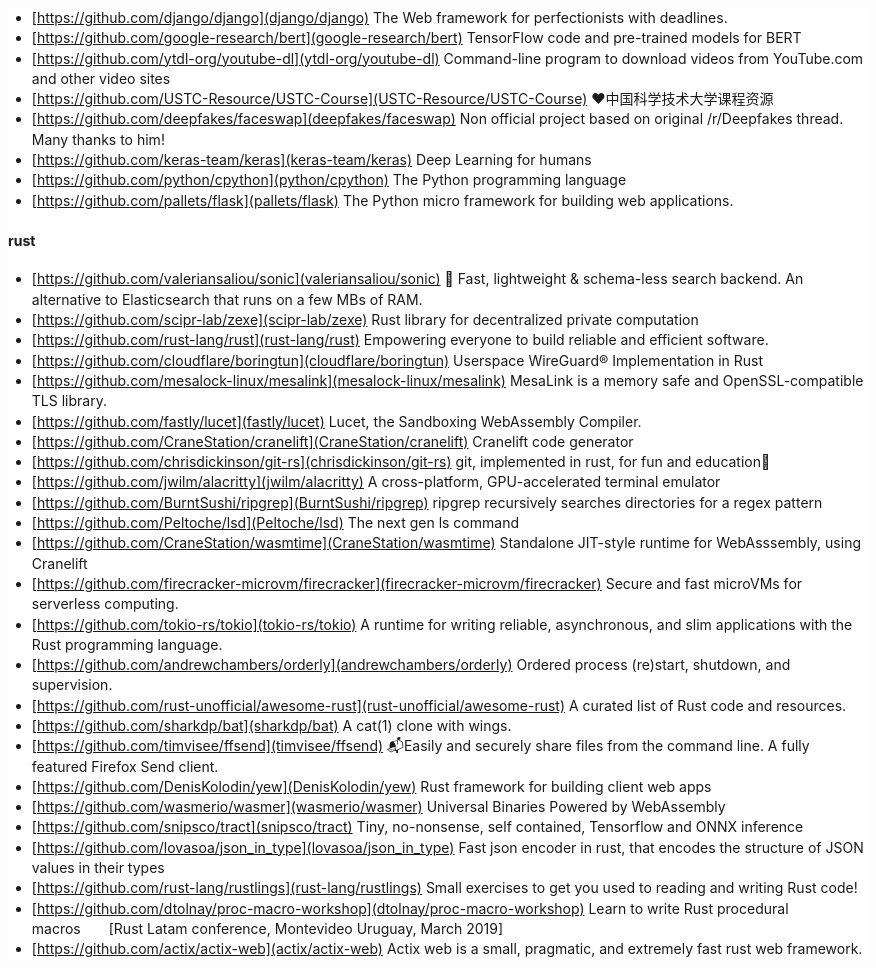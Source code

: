 * [https://github.com/django/django](django/django) The Web framework for perfectionists with deadlines.
* [https://github.com/google-research/bert](google-research/bert) TensorFlow code and pre-trained models for BERT
* [https://github.com/ytdl-org/youtube-dl](ytdl-org/youtube-dl) Command-line program to download videos from YouTube.com and other video sites
* [https://github.com/USTC-Resource/USTC-Course](USTC-Resource/USTC-Course) ❤️中国科学技术大学课程资源
* [https://github.com/deepfakes/faceswap](deepfakes/faceswap) Non official project based on original /r/Deepfakes thread. Many thanks to him!
* [https://github.com/keras-team/keras](keras-team/keras) Deep Learning for humans
* [https://github.com/python/cpython](python/cpython) The Python programming language
* [https://github.com/pallets/flask](pallets/flask) The Python micro framework for building web applications.

#### rust
* [https://github.com/valeriansaliou/sonic](valeriansaliou/sonic) 🦔 Fast, lightweight &amp; schema-less search backend. An alternative to Elasticsearch that runs on a few MBs of RAM.
* [https://github.com/scipr-lab/zexe](scipr-lab/zexe) Rust library for decentralized private computation
* [https://github.com/rust-lang/rust](rust-lang/rust) Empowering everyone to build reliable and efficient software.
* [https://github.com/cloudflare/boringtun](cloudflare/boringtun) Userspace WireGuard® Implementation in Rust
* [https://github.com/mesalock-linux/mesalink](mesalock-linux/mesalink) MesaLink is a memory safe and OpenSSL-compatible TLS library.
* [https://github.com/fastly/lucet](fastly/lucet) Lucet, the Sandboxing WebAssembly Compiler.
* [https://github.com/CraneStation/cranelift](CraneStation/cranelift) Cranelift code generator
* [https://github.com/chrisdickinson/git-rs](chrisdickinson/git-rs) git, implemented in rust, for fun and education🦀
* [https://github.com/jwilm/alacritty](jwilm/alacritty) A cross-platform, GPU-accelerated terminal emulator
* [https://github.com/BurntSushi/ripgrep](BurntSushi/ripgrep) ripgrep recursively searches directories for a regex pattern
* [https://github.com/Peltoche/lsd](Peltoche/lsd) The next gen ls command
* [https://github.com/CraneStation/wasmtime](CraneStation/wasmtime) Standalone JIT-style runtime for WebAsssembly, using Cranelift
* [https://github.com/firecracker-microvm/firecracker](firecracker-microvm/firecracker) Secure and fast microVMs for serverless computing.
* [https://github.com/tokio-rs/tokio](tokio-rs/tokio) A runtime for writing reliable, asynchronous, and slim applications with the Rust programming language.
* [https://github.com/andrewchambers/orderly](andrewchambers/orderly) Ordered process (re)start, shutdown, and supervision.
* [https://github.com/rust-unofficial/awesome-rust](rust-unofficial/awesome-rust) A curated list of Rust code and resources.
* [https://github.com/sharkdp/bat](sharkdp/bat) A cat(1) clone with wings.
* [https://github.com/timvisee/ffsend](timvisee/ffsend) 📬Easily and securely share files from the command line. A fully featured Firefox Send client.
* [https://github.com/DenisKolodin/yew](DenisKolodin/yew) Rust framework for building client web apps
* [https://github.com/wasmerio/wasmer](wasmerio/wasmer) Universal Binaries Powered by WebAssembly
* [https://github.com/snipsco/tract](snipsco/tract) Tiny, no-nonsense, self contained, Tensorflow and ONNX inference
* [https://github.com/lovasoa/json_in_type](lovasoa/json_in_type) Fast json encoder in rust, that encodes the structure of JSON values in their types
* [https://github.com/rust-lang/rustlings](rust-lang/rustlings) Small exercises to get you used to reading and writing Rust code!
* [https://github.com/dtolnay/proc-macro-workshop](dtolnay/proc-macro-workshop) Learn to write Rust procedural macros  [Rust Latam conference, Montevideo Uruguay, March 2019]
* [https://github.com/actix/actix-web](actix/actix-web) Actix web is a small, pragmatic, and extremely fast rust web framework.
